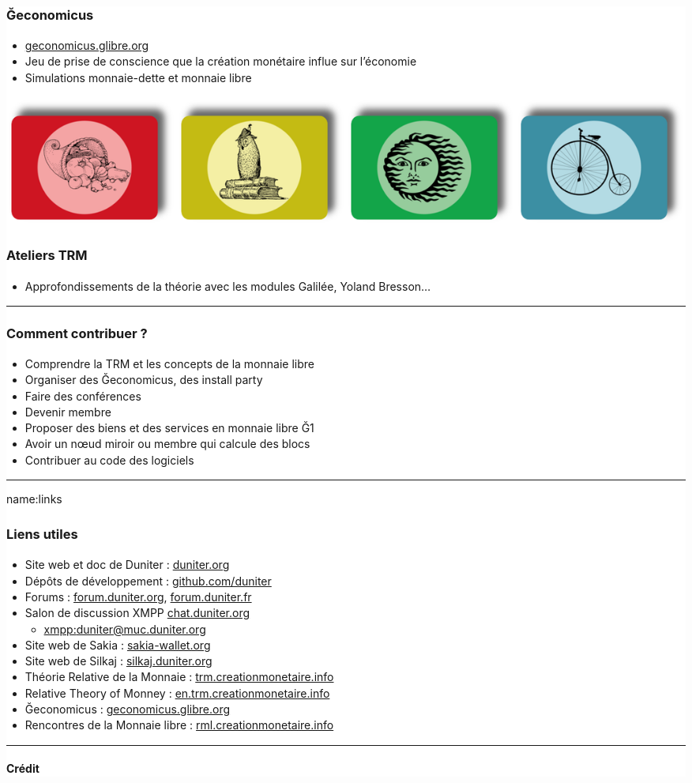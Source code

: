 
### Ğeconomicus
- [geconomicus.glibre.org](http://geconomicus.glibre.org)
- Jeu de prise de conscience que la création monétaire influe sur l’économie
- Simulations monnaie-dette et monnaie libre

![Cartes Ğeconomicus](images/geconomicus_markers.png)

### Ateliers TRM
- Approfondissements de la théorie avec les modules Galilée, Yoland Bresson…

---

### Comment contribuer ?
- Comprendre la TRM et les concepts de la monnaie libre
- Organiser des Ğeconomicus, des install party
- Faire des conférences
- Devenir membre
- Proposer des biens et des services en monnaie libre Ğ1
- Avoir un nœud miroir ou membre qui calcule des blocs
- Contribuer au code des logiciels

---
name:links
### Liens utiles

- Site web et doc de Duniter : [duniter.org](https://duniter.org)
- Dépôts de développement : [github.com/duniter](https://github.com/duniter)
- Forums : [forum.duniter.org](https://forum.duniter.org), [forum.duniter.fr](https://forum.duniter.fr)
- Salon de discussion XMPP [chat.duniter.org](https://chat.duniter.org)
    - [xmpp:duniter@muc.duniter.org](xmpp:duniter@muc.duniter.org)
- Site web de Sakia : [sakia-wallet.org](http://sakia-wallet.org)
- Site web de Silkaj : [silkaj.duniter.org](https://silkaj.duniter.org)
- Théorie Relative de la Monnaie : [trm.creationmonetaire.info](http://trm.creationmonetaire.info)
- Relative Theory of Monney : [en.trm.creationmonetaire.info](http://en.trm.creationmonetaire.info)
- Ğeconomicus : [geconomicus.glibre.org](http://geconomicus.glibre.org)
- Rencontres de la Monnaie libre : [rml.creationmonetaire.info](http://rml.creationmonetaire.info)

---

#### Crédit

